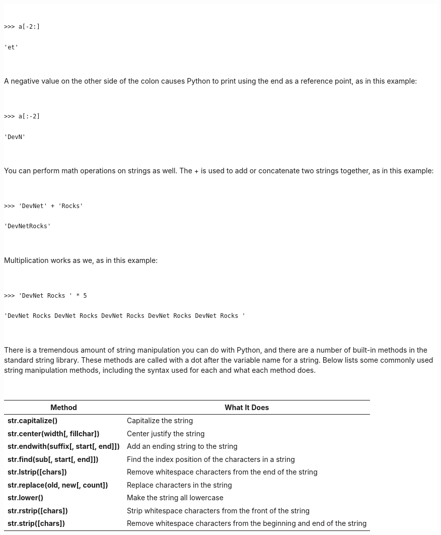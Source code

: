 &nbsp;

```
>>> a[-2:]

'et'
```

&nbsp;

A negative value on the other side of the colon causes Python to print using the end as a reference point, as in this example:

&nbsp;

```
>>> a[:-2]

'DevN'
```

&nbsp;

You can perform math operations on strings as well.  The + is used to add or concatenate two strings together, as in this example:

&nbsp;

```
>>> 'DevNet' + 'Rocks'

'DevNetRocks'
```

&nbsp;

Multiplication works as we, as in this example:

&nbsp;

```
>>> 'DevNet Rocks ' * 5

'DevNet Rocks DevNet Rocks DevNet Rocks DevNet Rocks DevNet Rocks '
```

&nbsp;

There is a tremendous amount of string manipulation you can do with Python, and there are a number of built-in methods in the standard string library.  These methods are called with a dot after the variable name for a string.  Below lists some commonly used string manipulation methods, including the syntax used for each and what each method does.

&nbsp;

| Method | What It Does |
| -- | -- |
| **str.capitalize()** | Capitalize the string |
| **str.center(width[, fillchar])** | Center justify the string |
| **str.endwith(suffix[, start[, end]])** | Add an ending string to the string |
| **str.find(sub[, start[, end]])** | Find the index position of the characters in a string |
| **str.lstrip([chars])** | Remove whitespace characters from the end of the string |
| **str.replace(old, new[, count])** | Replace characters in the string |
| **str.lower()** | Make the string all lowercase |
| **str.rstrip([chars])** | Strip whitespace characters from the front of the string |
| **str.strip([chars])** | Remove whitespace characters from the beginning and end of the string |